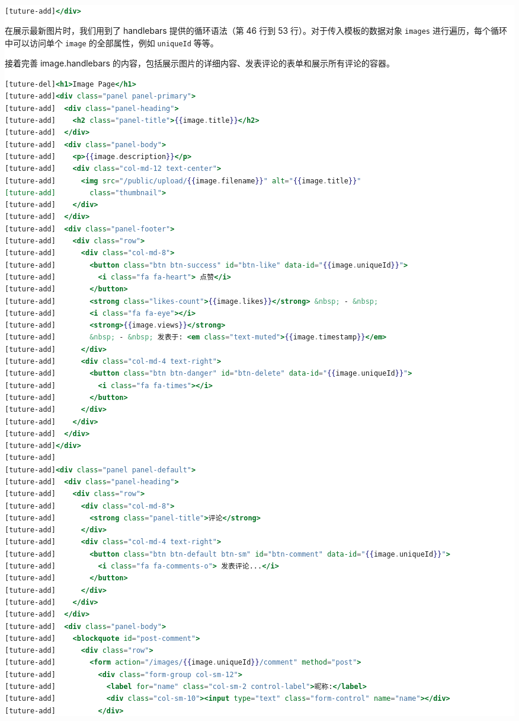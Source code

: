 ```handlebars views/index.handlebars
[tuture-add]</div>
```

在展示最新图片时，我们用到了 handlebars 提供的循环语法（第 46 行到 53 行）。对于传入模板的数据对象 `images` 进行遍历，每个循环中可以访问单个 `image` 的全部属性，例如 `uniqueId` 等等。

接着完善 image.handlebars 的内容，包括展示图片的详细内容、发表评论的表单和展示所有评论的容器。

```handlebars views/image.handlebars
[tuture-del]<h1>Image Page</h1>
[tuture-add]<div class="panel panel-primary">
[tuture-add]  <div class="panel-heading">
[tuture-add]    <h2 class="panel-title">{{image.title}}</h2>
[tuture-add]  </div>
[tuture-add]  <div class="panel-body">
[tuture-add]    <p>{{image.description}}</p>
[tuture-add]    <div class="col-md-12 text-center">
[tuture-add]      <img src="/public/upload/{{image.filename}}" alt="{{image.title}}"
[tuture-add]        class="thumbnail">
[tuture-add]    </div>
[tuture-add]  </div>
[tuture-add]  <div class="panel-footer">
[tuture-add]    <div class="row">
[tuture-add]      <div class="col-md-8">
[tuture-add]        <button class="btn btn-success" id="btn-like" data-id="{{image.uniqueId}}">
[tuture-add]          <i class="fa fa-heart"> 点赞</i>
[tuture-add]        </button>
[tuture-add]        <strong class="likes-count">{{image.likes}}</strong> &nbsp; - &nbsp;
[tuture-add]        <i class="fa fa-eye"></i>
[tuture-add]        <strong>{{image.views}}</strong>
[tuture-add]        &nbsp; - &nbsp; 发表于: <em class="text-muted">{{image.timestamp}}</em>
[tuture-add]      </div>
[tuture-add]      <div class="col-md-4 text-right">
[tuture-add]        <button class="btn btn-danger" id="btn-delete" data-id="{{image.uniqueId}}">
[tuture-add]          <i class="fa fa-times"></i>
[tuture-add]        </button>
[tuture-add]      </div>
[tuture-add]    </div>
[tuture-add]  </div>
[tuture-add]</div>
[tuture-add]
[tuture-add]<div class="panel panel-default">
[tuture-add]  <div class="panel-heading">
[tuture-add]    <div class="row">
[tuture-add]      <div class="col-md-8">
[tuture-add]        <strong class="panel-title">评论</strong>
[tuture-add]      </div>
[tuture-add]      <div class="col-md-4 text-right">
[tuture-add]        <button class="btn btn-default btn-sm" id="btn-comment" data-id="{{image.uniqueId}}">
[tuture-add]          <i class="fa fa-comments-o"> 发表评论...</i>
[tuture-add]        </button>
[tuture-add]      </div>
[tuture-add]    </div>
[tuture-add]  </div>
[tuture-add]  <div class="panel-body">
[tuture-add]    <blockquote id="post-comment">
[tuture-add]      <div class="row">
[tuture-add]        <form action="/images/{{image.uniqueId}}/comment" method="post">
[tuture-add]          <div class="form-group col-sm-12">
[tuture-add]            <label for="name" class="col-sm-2 control-label">昵称:</label>
[tuture-add]            <div class="col-sm-10"><input type="text" class="form-control" name="name"></div>
[tuture-add]          </div>
```